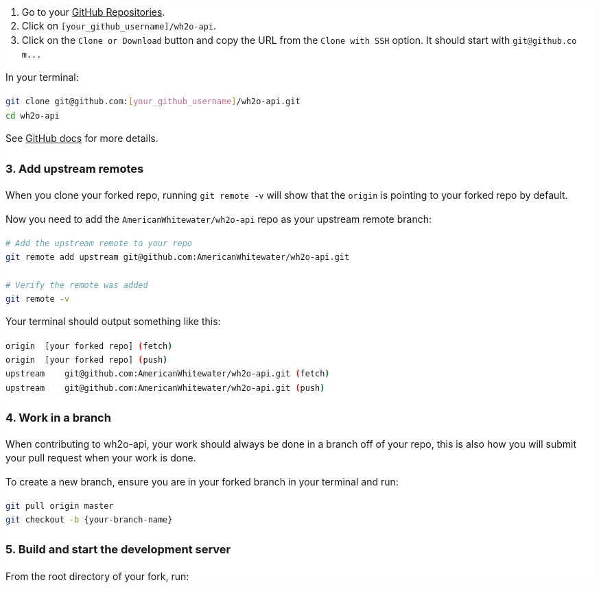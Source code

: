 1.  Go to your [GitHub Repositories](https://github.com/settings/repositories).
1.  Click on `[your_github_username]/wh2o-api`.
1.  Click on the `Clone or Download` button and copy the URL from the
    `Clone with SSH` option. It should start with `git@github.com...`

In your terminal:

```sh
git clone git@github.com:[your_github_username]/wh2o-api.git
cd wh2o-api
```

See [GitHub docs](https://help.github.com/articles/fork-a-repo/) for more
details.

### 3. Add upstream remotes

When you clone your forked repo, running `git remote -v` will show that the
`origin` is pointing to your forked repo by default.

Now you need to add the `AmericanWhitewater/wh2o-api` repo as your upstream
remote branch:

```sh
# Add the upstream remote to your repo
git remote add upstream git@github.com:AmericanWhitewater/wh2o-api.git

# Verify the remote was added
git remote -v
```

Your terminal should output something like this:

```sh
origin  [your forked repo] (fetch)
origin  [your forked repo] (push)
upstream    git@github.com:AmericanWhitewater/wh2o-api.git (fetch)
upstream    git@github.com:AmericanWhitewater/wh2o-api.git (push)
```

### 4. Work in a branch

When contributing to wh2o-api, your work should always be done in a branch off of
your repo, this is also how you will submit your pull request when your work is
done.

To create a new branch, ensure you are in your forked branch in your terminal
and run:

```sh
git pull origin master
git checkout -b {your-branch-name}
```

### 5. Build and start the development server

From the root directory of your fork, run:
